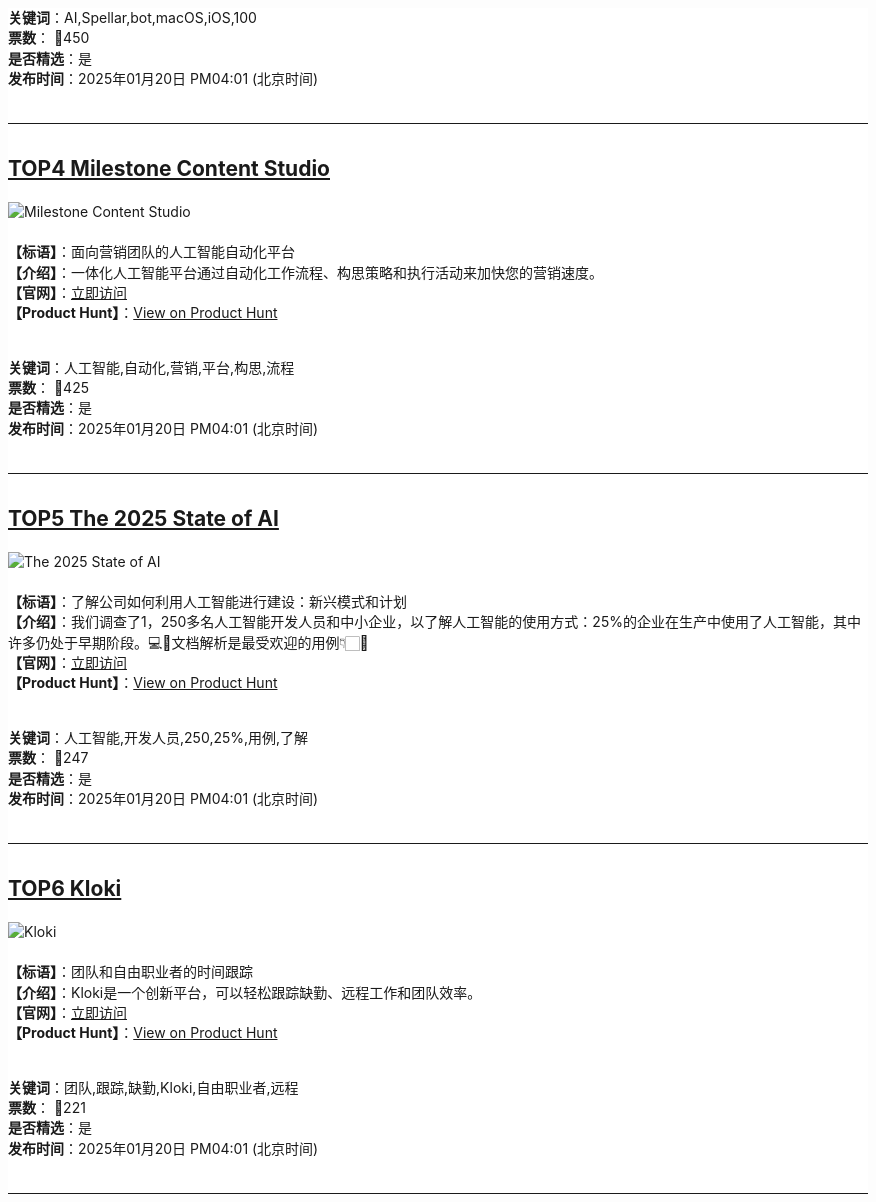 **关键词**：AI,Spellar,bot,macOS,iOS,100<br />
**票数**： 🔺450<br />
**是否精选**：是<br />
**发布时间**：2025年01月20日 PM04:01 (北京时间)<br /><br />

---

## [TOP4    Milestone Content Studio](https://www.producthunt.com/posts/milestone-content-studio)
![Milestone Content Studio](https://ph-files.imgix.net/b1de781b-625c-43bd-88a5-7716a1fe51c8.jpeg?auto=format&fit=crop&frame=1&h=512&w=1024)<br /><br />
**【标语】**：面向营销团队的人工智能自动化平台<br />
**【介绍】**：一体化人工智能平台通过自动化工作流程、构思策略和执行活动来加快您的营销速度。<br />
**【官网】**：[立即访问](https://www.producthunt.com/r/2TPSTQOF6XOUXN)<br />
**【Product Hunt】**：[View on Product Hunt](https://www.producthunt.com/posts/milestone-content-studio)<br /><br />

**关键词**：人工智能,自动化,营销,平台,构思,流程<br />
**票数**： 🔺425<br />
**是否精选**：是<br />
**发布时间**：2025年01月20日 PM04:01 (北京时间)<br /><br />

---

## [TOP5    The 2025 State of AI](https://www.producthunt.com/posts/the-2025-state-of-ai)
![The 2025 State of AI](https://ph-files.imgix.net/48be621e-27a4-47fc-b36e-e272bc4e10c0.png?auto=format&fit=crop&frame=1&h=512&w=1024)<br /><br />
**【标语】**：了解公司如何利用人工智能进行建设：新兴模式和计划<br />
**【介绍】**：我们调查了1，250多名人工智能开发人员和中小企业，以了解人工智能的使用方式：25%的企业在生产中使用了人工智能，其中许多仍处于早期阶段。💻📃文档解析是最受欢迎的用例👇🏻🤖<br />
**【官网】**：[立即访问](https://www.producthunt.com/r/3FKELFDUMUATMY)<br />
**【Product Hunt】**：[View on Product Hunt](https://www.producthunt.com/posts/the-2025-state-of-ai)<br /><br />

**关键词**：人工智能,开发人员,250,25%,用例,了解<br />
**票数**： 🔺247<br />
**是否精选**：是<br />
**发布时间**：2025年01月20日 PM04:01 (北京时间)<br /><br />

---

## [TOP6    Kloki](https://www.producthunt.com/posts/kloki)
![Kloki](https://ph-files.imgix.net/407e7e47-3814-4709-8bb5-9d9f3fe24c89.png?auto=format&fit=crop&frame=1&h=512&w=1024)<br /><br />
**【标语】**：团队和自由职业者的时间跟踪<br />
**【介绍】**：Kloki是一个创新平台，可以轻松跟踪缺勤、远程工作和团队效率。<br />
**【官网】**：[立即访问](https://www.producthunt.com/r/6D2D4XFSX6HAHO)<br />
**【Product Hunt】**：[View on Product Hunt](https://www.producthunt.com/posts/kloki)<br /><br />

**关键词**：团队,跟踪,缺勤,Kloki,自由职业者,远程<br />
**票数**： 🔺221<br />
**是否精选**：是<br />
**发布时间**：2025年01月20日 PM04:01 (北京时间)<br /><br />

---